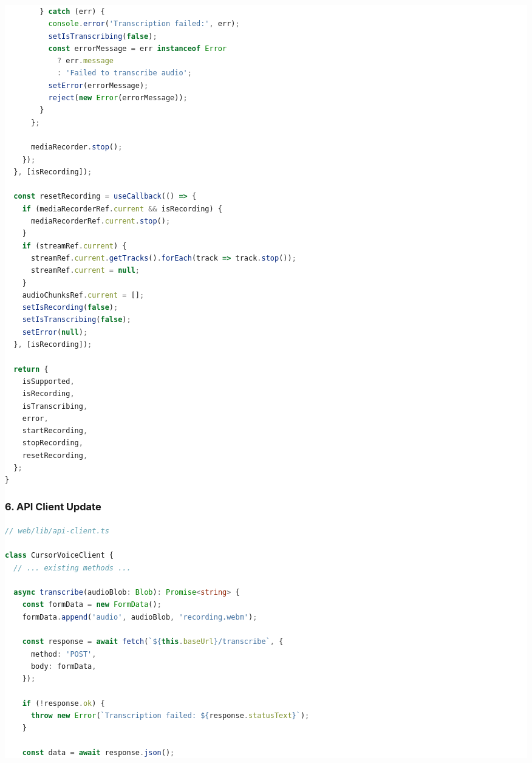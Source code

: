 ```typescript
        } catch (err) {
          console.error('Transcription failed:', err);
          setIsTranscribing(false);
          const errorMessage = err instanceof Error 
            ? err.message 
            : 'Failed to transcribe audio';
          setError(errorMessage);
          reject(new Error(errorMessage));
        }
      };

      mediaRecorder.stop();
    });
  }, [isRecording]);

  const resetRecording = useCallback(() => {
    if (mediaRecorderRef.current && isRecording) {
      mediaRecorderRef.current.stop();
    }
    if (streamRef.current) {
      streamRef.current.getTracks().forEach(track => track.stop());
      streamRef.current = null;
    }
    audioChunksRef.current = [];
    setIsRecording(false);
    setIsTranscribing(false);
    setError(null);
  }, [isRecording]);

  return {
    isSupported,
    isRecording,
    isTranscribing,
    error,
    startRecording,
    stopRecording,
    resetRecording,
  };
}
```

### 6. API Client Update

```typescript
// web/lib/api-client.ts

class CursorVoiceClient {
  // ... existing methods ...

  async transcribe(audioBlob: Blob): Promise<string> {
    const formData = new FormData();
    formData.append('audio', audioBlob, 'recording.webm');

    const response = await fetch(`${this.baseUrl}/transcribe`, {
      method: 'POST',
      body: formData,
    });

    if (!response.ok) {
      throw new Error(`Transcription failed: ${response.statusText}`);
    }

    const data = await response.json();
```